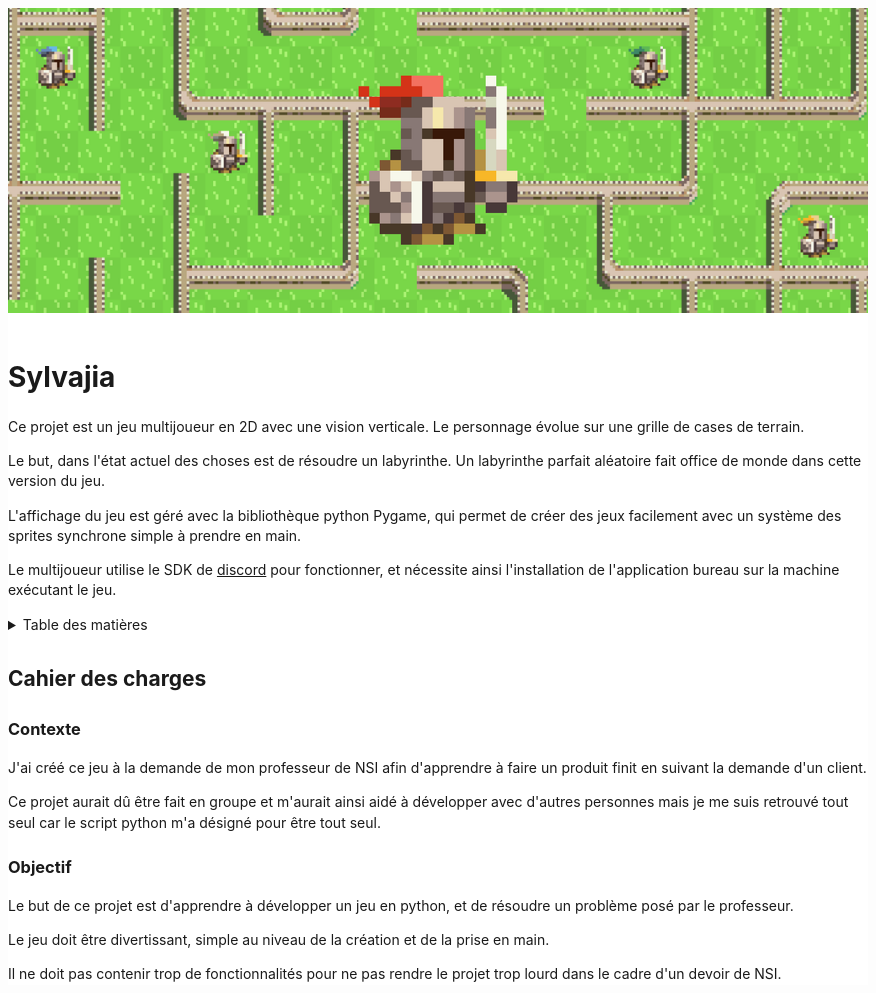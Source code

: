 ![Image de présentation](./data/documentation/header.png)

# Sylvajia

Ce projet est un jeu multijoueur en 2D avec une vision verticale. Le personnage évolue sur une grille de cases de terrain.

Le but, dans l'état actuel des choses est de résoudre un labyrinthe. Un labyrinthe parfait aléatoire fait office de monde dans cette version du jeu.

L'affichage du jeu est géré avec la bibliothèque python Pygame, qui permet de créer des jeux facilement avec un système des sprites synchrone simple à prendre en main.

Le multijoueur utilise le SDK de [discord](https://discord.com/) pour fonctionner, et nécessite ainsi l'installation de l'application bureau sur la machine exécutant le jeu.

<details><summary>Table des matières</summary></details>

## Cahier des charges

### Contexte

J'ai créé ce jeu à la demande de mon professeur de NSI afin d'apprendre à faire un produit finit en suivant la demande d'un client.

Ce projet aurait dû être fait en groupe et m'aurait ainsi aidé à développer avec d'autres personnes mais je me suis retrouvé tout seul car le script python m'a désigné pour être tout seul.

### Objectif

Le but de ce projet est d'apprendre à développer un jeu en python, et de résoudre un problème posé par le professeur.

Le jeu doit être divertissant, simple au niveau de la création et de la prise en main.

Il ne doit pas contenir trop de fonctionnalités pour ne pas rendre le projet trop lourd dans le cadre d'un devoir de NSI.
